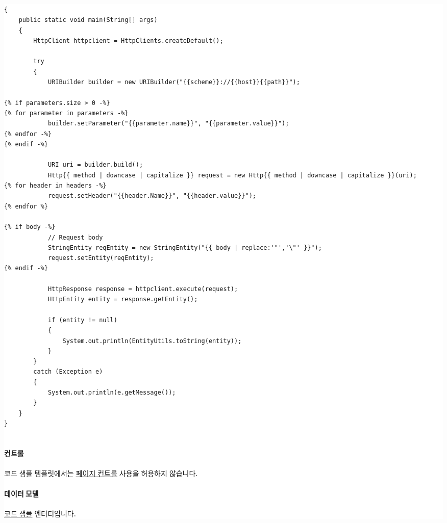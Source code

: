 ```xml  
{  
    public static void main(String[] args)   
    {  
        HttpClient httpclient = HttpClients.createDefault();  
  
        try  
        {  
            URIBuilder builder = new URIBuilder("{{scheme}}://{{host}}{{path}}");  
  
{% if parameters.size > 0 -%}  
{% for parameter in parameters -%}  
            builder.setParameter("{{parameter.name}}", "{{parameter.value}}");  
{% endfor -%}  
{% endif -%}  
  
            URI uri = builder.build();  
            Http{{ method | downcase | capitalize }} request = new Http{{ method | downcase | capitalize }}(uri);  
{% for header in headers -%}  
            request.setHeader("{{header.Name}}", "{{header.value}}");  
{% endfor %}  
  
{% if body -%}  
            // Request body  
            StringEntity reqEntity = new StringEntity("{{ body | replace:'"','\"' }}");  
            request.setEntity(reqEntity);  
{% endif -%}  
  
            HttpResponse response = httpclient.execute(request);  
            HttpEntity entity = response.getEntity();  
  
            if (entity != null)   
            {  
                System.out.println(EntityUtils.toString(entity));  
            }  
        }  
        catch (Exception e)  
        {  
            System.out.println(e.getMessage());  
        }  
    }  
}  
  
```  
  
#### <a name="controls"></a>컨트롤  
 코드 샘플 템플릿에서는 [페이지 컨트롤](api-management-page-controls.md) 사용을 허용하지 않습니다.  
  
#### <a name="data-model"></a>데이터 모델  
 [코드 샘플](api-management-template-data-model-reference.md#Sample) 엔터티입니다.  
  